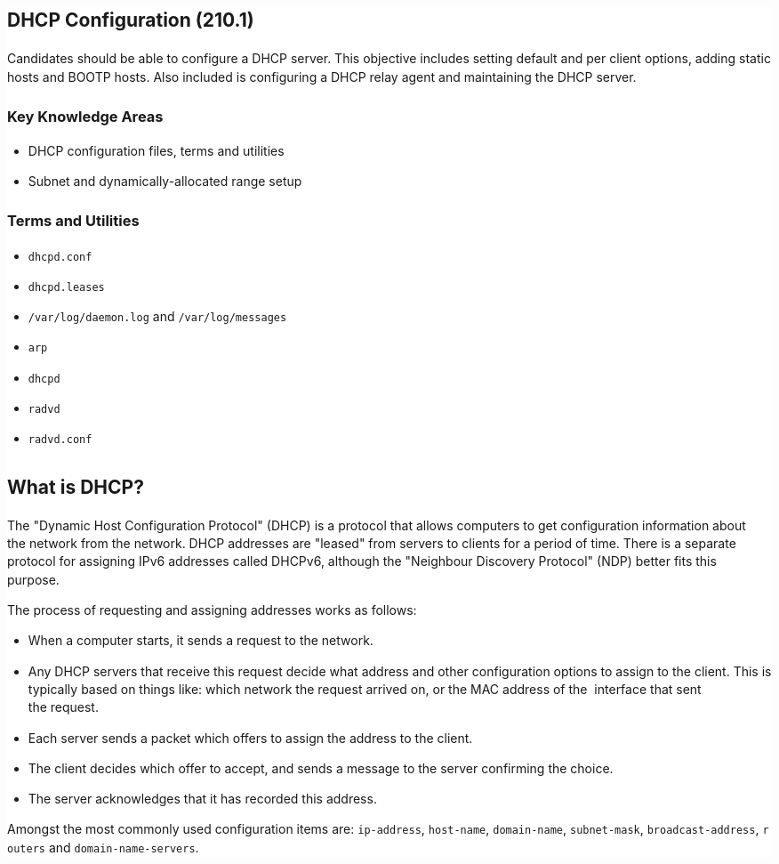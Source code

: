 ##  DHCP Configuration (210.1)

Candidates should be able to configure a DHCP server. This objective
includes setting default and per client options, adding static hosts and
BOOTP hosts. Also included is configuring a DHCP relay agent and
maintaining the DHCP server.

###   Key Knowledge Areas

- DHCP configuration files, terms and utilities

- Subnet and dynamically-allocated range setup

###  Terms and Utilities

-   `dhcpd.conf`

-   `dhcpd.leases`

-   `/var/log/daemon.log` and `/var/log/messages`

-   `arp`

-   `dhcpd`

-   `radvd`

-   `radvd.conf`

##  What is DHCP?

The "Dynamic Host Configuration Protocol" (DHCP) is a protocol that
allows computers to get configuration information about the network from
the network. DHCP addresses are "leased" from servers to clients for a
period of time. There is a separate protocol for assigning IPv6
addresses called DHCPv6, although the "Neighbour Discovery Protocol"
(NDP) better fits this purpose.

The process of requesting and assigning addresses works as follows:

-   When a computer starts, it sends a request to the network.

-   Any DHCP servers that receive this request decide what address and
    other configuration options to assign to the client. This is
    typically based on things like: which network the request arrived
    on, or the MAC address of the  interface that sent the request.

-   Each server sends a packet which offers to assign the address to the
    client.

-   The client decides which offer to accept, and sends a message to the
    server confirming the choice.

-   The server acknowledges that it has recorded this address.

Amongst the most commonly used configuration items are: `ip-address`,
`host-name`, `domain-name`, `subnet-mask`, `broadcast-address`,
`routers` and `domain-name-servers`.
